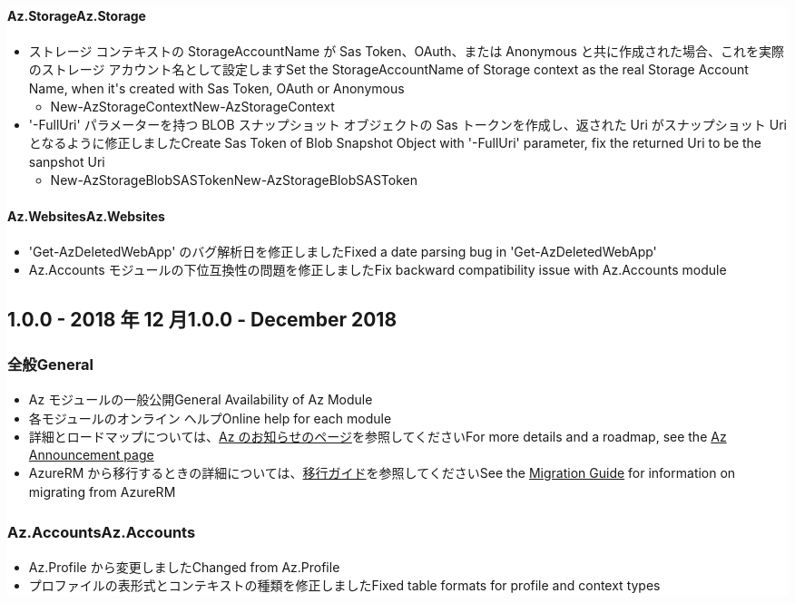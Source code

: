 #### <a name="azstorage"></a><span data-ttu-id="6643d-314">Az.Storage</span><span class="sxs-lookup"><span data-stu-id="6643d-314">Az.Storage</span></span>
* <span data-ttu-id="6643d-315">ストレージ コンテキストの StorageAccountName が Sas Token、OAuth、または Anonymous と共に作成された場合、これを実際のストレージ アカウント名として設定します</span><span class="sxs-lookup"><span data-stu-id="6643d-315">Set the StorageAccountName of Storage context as the real Storage Account Name, when it's created with Sas Token, OAuth or Anonymous</span></span>
    - <span data-ttu-id="6643d-316">New-AzStorageContext</span><span class="sxs-lookup"><span data-stu-id="6643d-316">New-AzStorageContext</span></span>
* <span data-ttu-id="6643d-317">'-FullUri' パラメーターを持つ BLOB スナップショット オブジェクトの Sas トークンを作成し、返された Uri がスナップショット Uri となるように修正しました</span><span class="sxs-lookup"><span data-stu-id="6643d-317">Create Sas Token of Blob Snapshot Object with '-FullUri' parameter, fix the returned Uri to be the sanpshot Uri</span></span>
    - <span data-ttu-id="6643d-318">New-AzStorageBlobSASToken</span><span class="sxs-lookup"><span data-stu-id="6643d-318">New-AzStorageBlobSASToken</span></span>

#### <a name="azwebsites"></a><span data-ttu-id="6643d-319">Az.Websites</span><span class="sxs-lookup"><span data-stu-id="6643d-319">Az.Websites</span></span>
* <span data-ttu-id="6643d-320">'Get-AzDeletedWebApp' のバグ解析日を修正しました</span><span class="sxs-lookup"><span data-stu-id="6643d-320">Fixed a date parsing bug in 'Get-AzDeletedWebApp'</span></span>
* <span data-ttu-id="6643d-321">Az.Accounts モジュールの下位互換性の問題を修正しました</span><span class="sxs-lookup"><span data-stu-id="6643d-321">Fix backward compatibility issue with Az.Accounts module</span></span>

## <a name="100---december-2018"></a><span data-ttu-id="6643d-322">1.0.0 - 2018 年 12 月</span><span class="sxs-lookup"><span data-stu-id="6643d-322">1.0.0 - December 2018</span></span>
### <a name="general"></a><span data-ttu-id="6643d-323">全般</span><span class="sxs-lookup"><span data-stu-id="6643d-323">General</span></span>

- <span data-ttu-id="6643d-324">Az モジュールの一般公開</span><span class="sxs-lookup"><span data-stu-id="6643d-324">General Availability of Az Module</span></span>
- <span data-ttu-id="6643d-325">各モジュールのオンライン ヘルプ</span><span class="sxs-lookup"><span data-stu-id="6643d-325">Online help for each module</span></span>
- <span data-ttu-id="6643d-326">詳細とロードマップについては、[Az のお知らせのページ](https://aka.ms/azps-announce)を参照してください</span><span class="sxs-lookup"><span data-stu-id="6643d-326">For more details and a roadmap, see the [Az Announcement page](https://aka.ms/azps-announce)</span></span>
- <span data-ttu-id="6643d-327">AzureRM から移行するときの詳細については、[移行ガイド](https://aka.ms/azps-migration-guide)を参照してください</span><span class="sxs-lookup"><span data-stu-id="6643d-327">See the [Migration Guide](https://aka.ms/azps-migration-guide) for information on migrating from AzureRM</span></span>

### <a name="azaccounts"></a><span data-ttu-id="6643d-328">Az.Accounts</span><span class="sxs-lookup"><span data-stu-id="6643d-328">Az.Accounts</span></span>
- <span data-ttu-id="6643d-329">Az.Profile から変更しました</span><span class="sxs-lookup"><span data-stu-id="6643d-329">Changed from Az.Profile</span></span>
- <span data-ttu-id="6643d-330">プロファイルの表形式とコンテキストの種類を修正しました</span><span class="sxs-lookup"><span data-stu-id="6643d-330">Fixed table formats for profile and context types</span></span>
